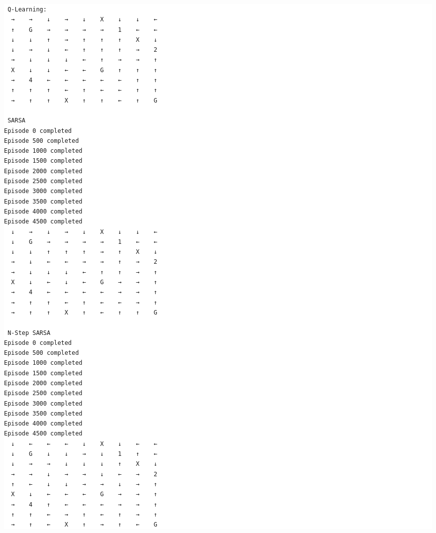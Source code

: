      Q-Learning:
      →    →    ↓    →    ↓    X    ↓    ↓    ←  
      ↑    G    →    →    →    →    1    ←    ←  
      ↓    ↓    ↑    →    ↑    ↑    ↑    X    ↓  
      ↓    →    ↓    ←    ↑    ↑    ↑    →    2  
      →    ↓    ↓    ↓    ←    ↑    →    →    ↑  
      X    ↓    ↓    ←    ←    G    ↑    ↑    ↑  
      →    4    ←    ←    ←    ←    ←    ↑    ↑  
      ↑    ↑    ↑    ←    ↑    ←    ←    ↑    ↑  
      →    ↑    ↑    X    ↑    ↑    ←    ↑    G  
    
     SARSA
    Episode 0 completed
    Episode 500 completed
    Episode 1000 completed
    Episode 1500 completed
    Episode 2000 completed
    Episode 2500 completed
    Episode 3000 completed
    Episode 3500 completed
    Episode 4000 completed
    Episode 4500 completed
      ↓    →    ↓    →    ↓    X    ↓    ↓    ←  
      ↓    G    →    →    →    →    1    ←    ←  
      ↓    ↓    ↑    ↑    ↑    →    ↑    X    ↓  
      →    ↓    ←    ←    →    →    ↑    →    2  
      →    ↓    ↓    ↓    ←    ↑    ↑    →    ↑  
      X    ↓    ←    ↓    ←    G    →    →    ↑  
      →    4    ←    ←    ←    ←    →    →    ↑  
      →    ↑    ↑    ←    ↑    ←    ←    →    ↑  
      →    ↑    ↑    X    ↑    ←    ↑    ↑    G  
    
     N-Step SARSA
    Episode 0 completed
    Episode 500 completed
    Episode 1000 completed
    Episode 1500 completed
    Episode 2000 completed
    Episode 2500 completed
    Episode 3000 completed
    Episode 3500 completed
    Episode 4000 completed
    Episode 4500 completed
      ↓    ←    ←    ←    ↓    X    ↓    ←    ←  
      ↓    G    ↓    ↓    →    ↓    1    ↑    ←  
      ↓    →    →    ↓    ↓    ↓    ↑    X    ↓  
      →    →    ↓    →    →    ↓    ←    →    2  
      ↑    ←    ↓    ↓    →    →    ↓    →    ↑  
      X    ↓    ←    ←    ←    G    →    →    ↑  
      →    4    ↑    ←    ←    ←    →    →    ↑  
      ↑    ↑    ←    →    ↑    ←    ↑    →    ↑  
      →    ↑    ←    X    ↑    →    ↑    ←    G  
    
